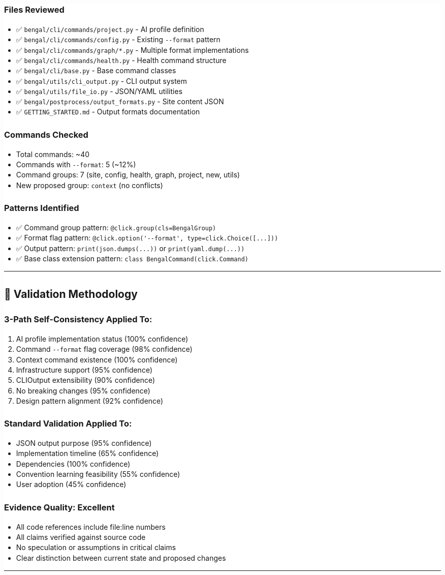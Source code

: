 ### Files Reviewed
- ✅ `bengal/cli/commands/project.py` - AI profile definition
- ✅ `bengal/cli/commands/config.py` - Existing `--format` pattern
- ✅ `bengal/cli/commands/graph/*.py` - Multiple format implementations
- ✅ `bengal/cli/commands/health.py` - Health command structure
- ✅ `bengal/cli/base.py` - Base command classes
- ✅ `bengal/utils/cli_output.py` - CLI output system
- ✅ `bengal/utils/file_io.py` - JSON/YAML utilities
- ✅ `bengal/postprocess/output_formats.py` - Site content JSON
- ✅ `GETTING_STARTED.md` - Output formats documentation

### Commands Checked
- Total commands: ~40
- Commands with `--format`: 5 (~12%)
- Command groups: 7 (site, config, health, graph, project, new, utils)
- New proposed group: `context` (no conflicts)

### Patterns Identified
- ✅ Command group pattern: `@click.group(cls=BengalGroup)`
- ✅ Format flag pattern: `@click.option('--format', type=click.Choice([...]))`
- ✅ Output pattern: `print(json.dumps(...))` or `print(yaml.dump(...))`
- ✅ Base class extension pattern: `class BengalCommand(click.Command)`

---

## 🔬 Validation Methodology

### 3-Path Self-Consistency Applied To:
1. AI profile implementation status (100% confidence)
2. Command `--format` flag coverage (98% confidence)
3. Context command existence (100% confidence)
4. Infrastructure support (95% confidence)
5. CLIOutput extensibility (90% confidence)
6. No breaking changes (95% confidence)
7. Design pattern alignment (92% confidence)

### Standard Validation Applied To:
- JSON output purpose (95% confidence)
- Implementation timeline (65% confidence)
- Dependencies (100% confidence)
- Convention learning feasibility (55% confidence)
- User adoption (45% confidence)

### Evidence Quality: Excellent
- All code references include file:line numbers
- All claims verified against source code
- No speculation or assumptions in critical claims
- Clear distinction between current state and proposed changes

---